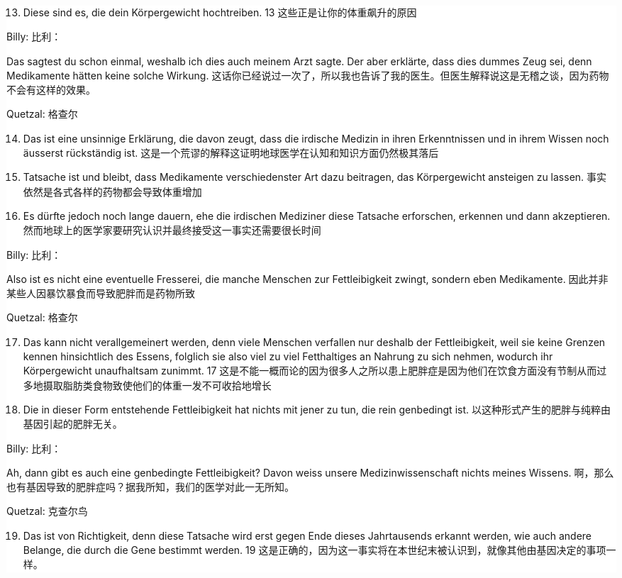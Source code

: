 13. Diese sind es, die dein Körpergewicht hochtreiben.
13 这些正是让你的体重飙升的原因

Billy:
比利：

Das sagtest du schon einmal, weshalb ich dies auch meinem Arzt sagte. Der aber erklärte, dass dies dummes Zeug sei, denn Medikamente hätten keine solche Wirkung.
这话你已经说过一次了，所以我也告诉了我的医生。但医生解释说这是无稽之谈，因为药物不会有这样的效果。

Quetzal:
格查尔

14. Das ist eine unsinnige Erklärung, die davon zeugt, dass die irdische Medizin in ihren Erkenntnissen und in ihrem Wissen noch äusserst rückständig ist.
这是一个荒谬的解释这证明地球医学在认知和知识方面仍然极其落后

15. Tatsache ist und bleibt, dass Medikamente verschiedenster Art dazu beitragen, das Körpergewicht ansteigen zu lassen.
事实依然是各式各样的药物都会导致体重增加

16. Es dürfte jedoch noch lange dauern, ehe die irdischen Mediziner diese Tatsache erforschen, erkennen und dann akzeptieren.
然而地球上的医学家要研究认识并最终接受这一事实还需要很长时间

Billy:
比利：

Also ist es nicht eine eventuelle Fresserei, die manche Menschen zur Fettleibigkeit zwingt, sondern eben Medikamente.
因此并非某些人因暴饮暴食而导致肥胖而是药物所致

Quetzal:
格查尔

17. Das kann nicht verallgemeinert werden, denn viele Menschen verfallen nur deshalb der Fettleibigkeit, weil sie keine Grenzen kennen hinsichtlich des Essens, folglich sie also viel zu viel Fetthaltiges an Nahrung zu sich nehmen, wodurch ihr Körpergewicht unaufhaltsam zunimmt.
17 这是不能一概而论的因为很多人之所以患上肥胖症是因为他们在饮食方面没有节制从而过多地摄取脂肪类食物致使他们的体重一发不可收拾地增长

18. Die in dieser Form entstehende Fettleibigkeit hat nichts mit jener zu tun, die rein genbedingt ist.
以这种形式产生的肥胖与纯粹由基因引起的肥胖无关。

Billy:
比利：

Ah, dann gibt es auch eine genbedingte Fettleibigkeit? Davon weiss unsere Medizinwissenschaft nichts meines Wissens.
啊，那么也有基因导致的肥胖症吗？据我所知，我们的医学对此一无所知。

Quetzal:
克查尔鸟

19. Das ist von Richtigkeit, denn diese Tatsache wird erst gegen Ende dieses Jahrtausends erkannt werden, wie auch andere Belange, die durch die Gene bestimmt werden.
19 这是正确的，因为这一事实将在本世纪末被认识到，就像其他由基因决定的事项一样。
